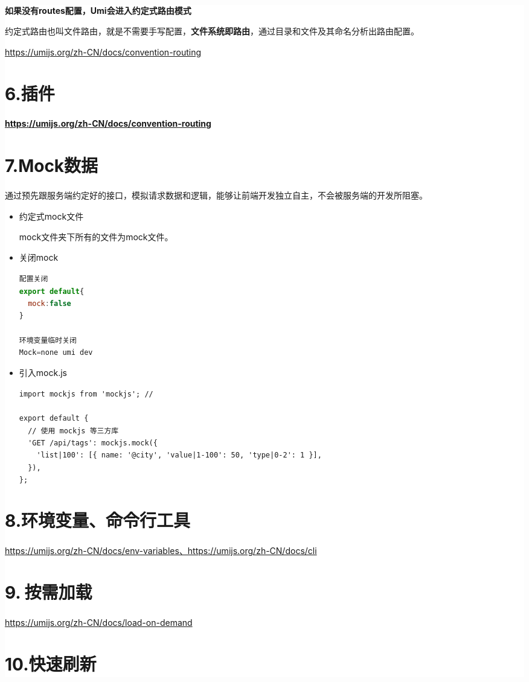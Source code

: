 **如果没有routes配置，Umi会进入约定式路由模式**

约定式路由也叫文件路由，就是不需要手写配置，**文件系统即路由**，通过目录和文件及其命名分析出路由配置。

https://umijs.org/zh-CN/docs/convention-routing

# 6.插件

**https://umijs.org/zh-CN/docs/convention-routing**

# 7.Mock数据

通过预先跟服务端约定好的接口，模拟请求数据和逻辑，能够让前端开发独立自主，不会被服务端的开发所阻塞。

- 约定式mock文件

  mock文件夹下所有的文件为mock文件。

- 关闭mock

  ```js
  配置关闭
  export default{
  	mock:false
  }
  
  环境变量临时关闭
  Mock=none umi dev
  
  ```

- 引入mock.js

  ```
  import mockjs from 'mockjs'; //
  
  export default {
    // 使用 mockjs 等三方库
    'GET /api/tags': mockjs.mock({
      'list|100': [{ name: '@city', 'value|1-100': 50, 'type|0-2': 1 }],
    }),
  };
  ```

# 8.环境变量、命令行工具

https://umijs.org/zh-CN/docs/env-variables、https://umijs.org/zh-CN/docs/cli

# 9. 按需加载

https://umijs.org/zh-CN/docs/load-on-demand

# 10.快速刷新
